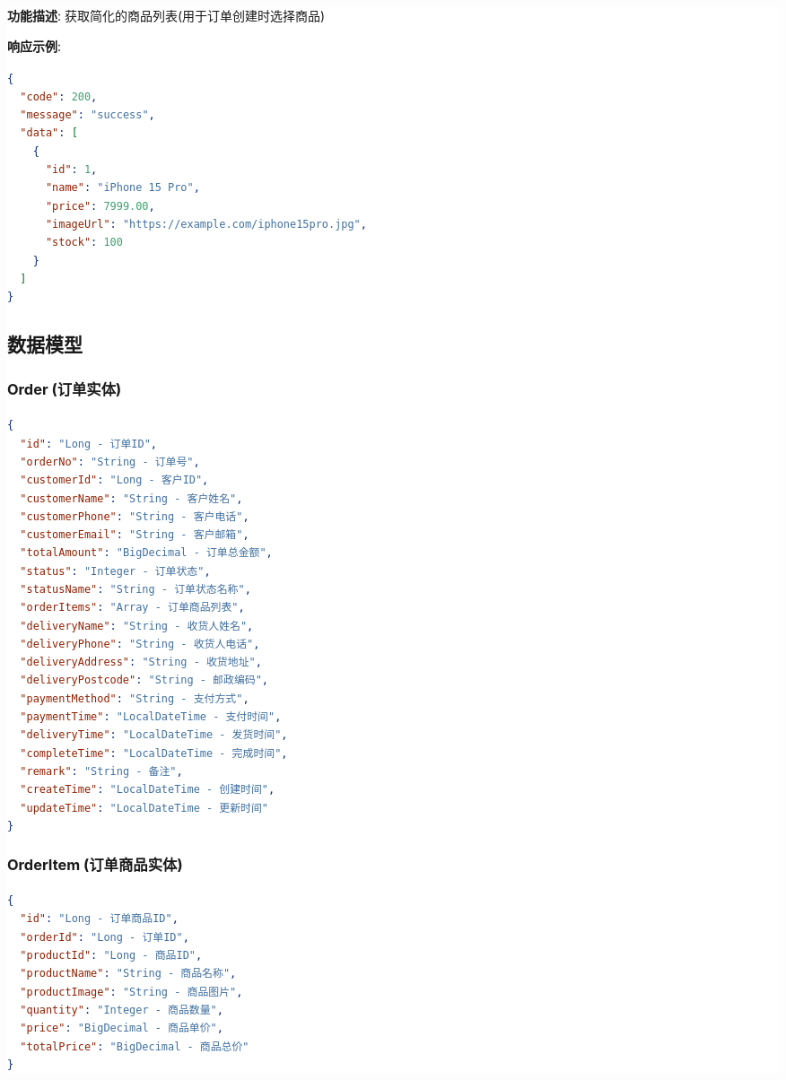 **功能描述**: 获取简化的商品列表(用于订单创建时选择商品)

**响应示例**:
```json
{
  "code": 200,
  "message": "success",
  "data": [
    {
      "id": 1,
      "name": "iPhone 15 Pro",
      "price": 7999.00,
      "imageUrl": "https://example.com/iphone15pro.jpg",
      "stock": 100
    }
  ]
}
```

## 数据模型

### Order (订单实体)
```json
{
  "id": "Long - 订单ID",
  "orderNo": "String - 订单号",
  "customerId": "Long - 客户ID",
  "customerName": "String - 客户姓名",
  "customerPhone": "String - 客户电话",
  "customerEmail": "String - 客户邮箱",
  "totalAmount": "BigDecimal - 订单总金额",
  "status": "Integer - 订单状态",
  "statusName": "String - 订单状态名称",
  "orderItems": "Array - 订单商品列表",
  "deliveryName": "String - 收货人姓名",
  "deliveryPhone": "String - 收货人电话",
  "deliveryAddress": "String - 收货地址",
  "deliveryPostcode": "String - 邮政编码",
  "paymentMethod": "String - 支付方式",
  "paymentTime": "LocalDateTime - 支付时间",
  "deliveryTime": "LocalDateTime - 发货时间",
  "completeTime": "LocalDateTime - 完成时间",
  "remark": "String - 备注",
  "createTime": "LocalDateTime - 创建时间",
  "updateTime": "LocalDateTime - 更新时间"
}
```

### OrderItem (订单商品实体)
```json
{
  "id": "Long - 订单商品ID",
  "orderId": "Long - 订单ID",
  "productId": "Long - 商品ID",
  "productName": "String - 商品名称",
  "productImage": "String - 商品图片",
  "quantity": "Integer - 商品数量",
  "price": "BigDecimal - 商品单价",
  "totalPrice": "BigDecimal - 商品总价"
}
```
